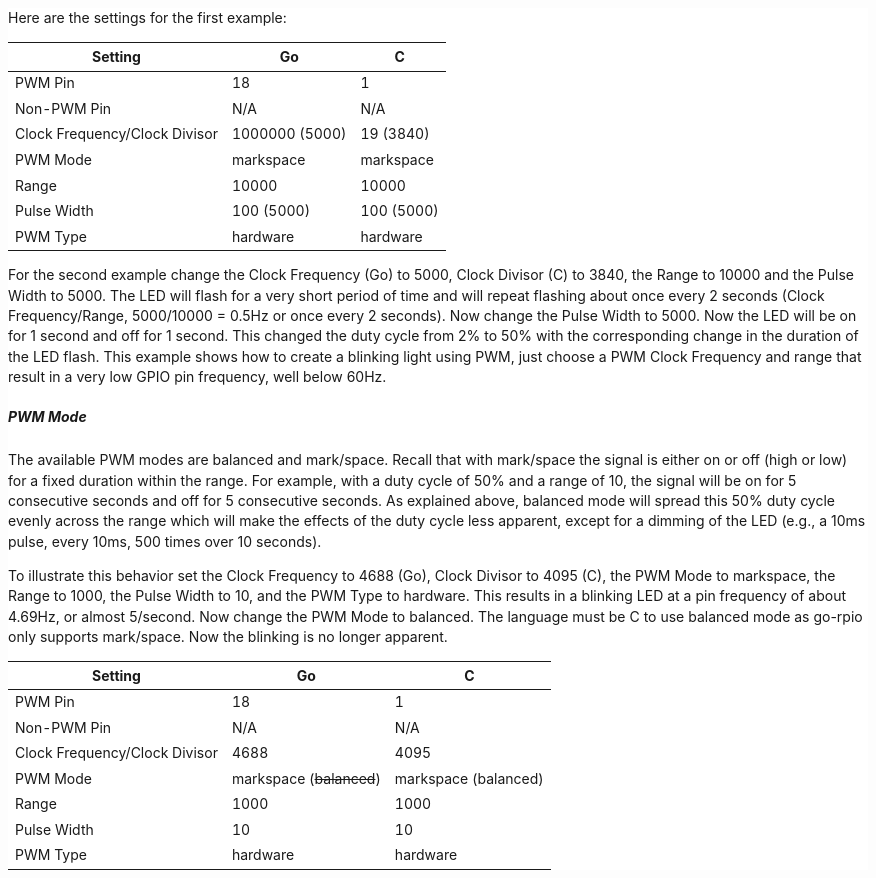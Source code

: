Here are the settings for the first example:

| Setting | Go | C |
| ------- | -- | - |
| PWM Pin | 18 | 1 |
| Non-PWM Pin | N/A | N/A |
| Clock Frequency/Clock Divisor | 1000000 (5000) | 19 (3840) |
| PWM Mode | markspace | markspace |
| Range | 10000 | 10000 |
| Pulse Width | 100 (5000) | 100 (5000) |
| PWM Type | hardware | hardware |

For the second example change the Clock Frequency (Go) to 5000, Clock Divisor (C) to 3840, the Range to 10000 and the Pulse Width to 5000. The LED will flash for a very short period of time and will repeat flashing about once every 2 seconds (Clock Frequency/Range, 5000/10000 = 0.5Hz or once every 2 seconds). Now change the Pulse Width to 5000. Now the LED will be on for 1 second and off for 1 second. This changed the duty cycle from 2% to 50% with the corresponding change in the duration of the LED flash. This example shows how to create a blinking light using PWM, just choose a PWM Clock Frequency and range that result in a very low GPIO pin frequency, well below 60Hz.

##### PWM Mode

The available PWM modes are balanced and mark/space. Recall that with mark/space the signal is either on or off (high or low) for a fixed duration within the range. For example, with a duty cycle of 50% and a range of 10, the signal will be on for 5 consecutive seconds and off for 5 consecutive seconds. As explained above, balanced mode will spread this 50% duty cycle evenly across the range which will make the effects of the duty cycle less apparent, except for a dimming of the LED (e.g., a 10ms pulse, every 10ms, 500 times over 10 seconds).

To illustrate this behavior set the Clock Frequency to 4688 (Go), Clock Divisor to 4095 (C), the PWM Mode to markspace, the Range to 1000, the Pulse Width to 10, and the PWM Type to hardware. This results in a blinking LED at a pin frequency of about 4.69Hz, or almost 5/second. Now change the PWM Mode to balanced. The language must be C to use balanced mode as go-rpio only supports mark/space. Now the blinking is no longer apparent.

| Setting | Go | C |
| ------- | -- | - |
| PWM Pin | 18 | 1 |
| Non-PWM Pin | N/A | N/A |
| Clock Frequency/Clock Divisor | 4688 | 4095 |
| PWM Mode | markspace (~~balanced~~) | markspace (balanced) |
| Range | 1000 | 1000 |
| Pulse Width | 10 | 10 |
| PWM Type | hardware | hardware |
